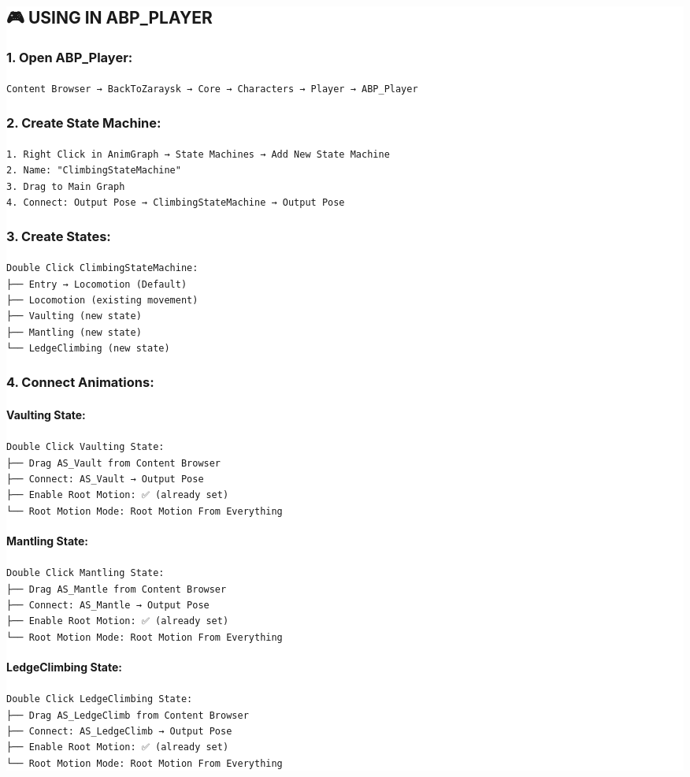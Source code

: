 
## 🎮 **USING IN ABP_PLAYER**

### **1. Open ABP_Player:**
```
Content Browser → BackToZaraysk → Core → Characters → Player → ABP_Player
```

### **2. Create State Machine:**
```
1. Right Click in AnimGraph → State Machines → Add New State Machine
2. Name: "ClimbingStateMachine"
3. Drag to Main Graph
4. Connect: Output Pose → ClimbingStateMachine → Output Pose
```

### **3. Create States:**
```
Double Click ClimbingStateMachine:
├── Entry → Locomotion (Default)
├── Locomotion (existing movement)
├── Vaulting (new state)
├── Mantling (new state)
└── LedgeClimbing (new state)
```

### **4. Connect Animations:**

#### **Vaulting State:**
```
Double Click Vaulting State:
├── Drag AS_Vault from Content Browser
├── Connect: AS_Vault → Output Pose
├── Enable Root Motion: ✅ (already set)
└── Root Motion Mode: Root Motion From Everything
```

#### **Mantling State:**
```
Double Click Mantling State:
├── Drag AS_Mantle from Content Browser
├── Connect: AS_Mantle → Output Pose
├── Enable Root Motion: ✅ (already set)
└── Root Motion Mode: Root Motion From Everything
```

#### **LedgeClimbing State:**
```
Double Click LedgeClimbing State:
├── Drag AS_LedgeClimb from Content Browser
├── Connect: AS_LedgeClimb → Output Pose
├── Enable Root Motion: ✅ (already set)
└── Root Motion Mode: Root Motion From Everything
```
